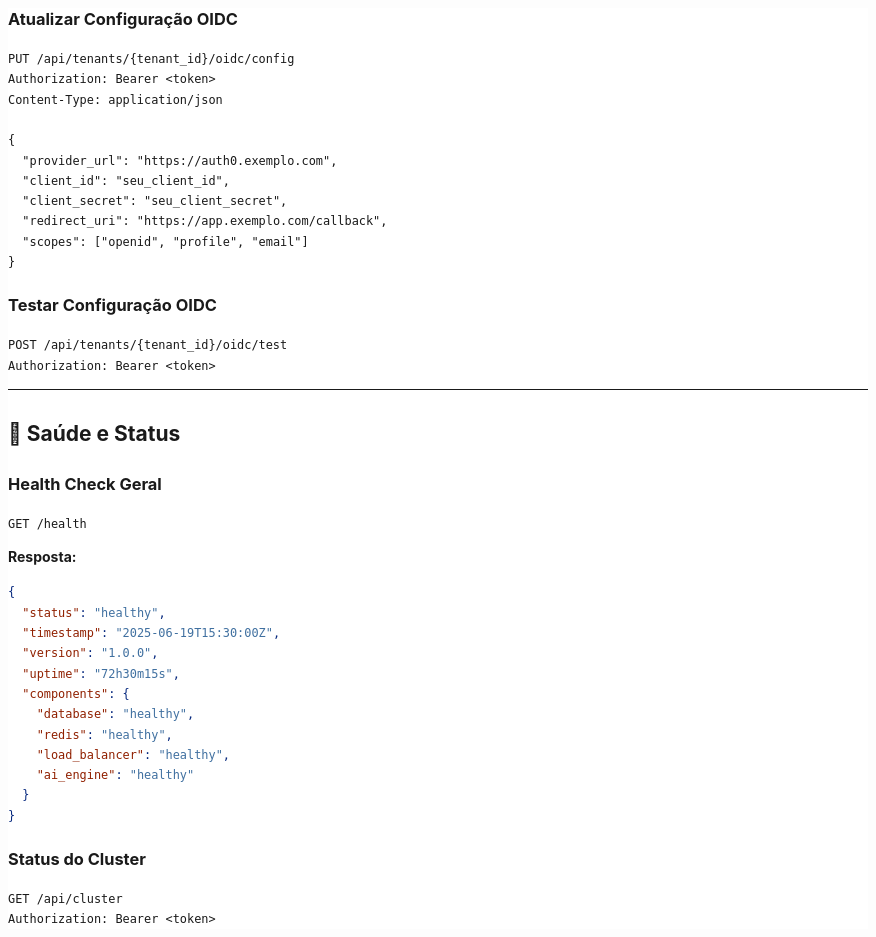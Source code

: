 ### **Atualizar Configuração OIDC**
```http
PUT /api/tenants/{tenant_id}/oidc/config
Authorization: Bearer <token>
Content-Type: application/json

{
  "provider_url": "https://auth0.exemplo.com",
  "client_id": "seu_client_id",
  "client_secret": "seu_client_secret",
  "redirect_uri": "https://app.exemplo.com/callback",
  "scopes": ["openid", "profile", "email"]
}
```

### **Testar Configuração OIDC**
```http
POST /api/tenants/{tenant_id}/oidc/test
Authorization: Bearer <token>
```

---

## 🏥 **Saúde e Status**

### **Health Check Geral**
```http
GET /health
```

**Resposta:**
```json
{
  "status": "healthy",
  "timestamp": "2025-06-19T15:30:00Z",
  "version": "1.0.0",
  "uptime": "72h30m15s",
  "components": {
    "database": "healthy",
    "redis": "healthy",
    "load_balancer": "healthy",
    "ai_engine": "healthy"
  }
}
```

### **Status do Cluster**
```http
GET /api/cluster
Authorization: Bearer <token>
```
